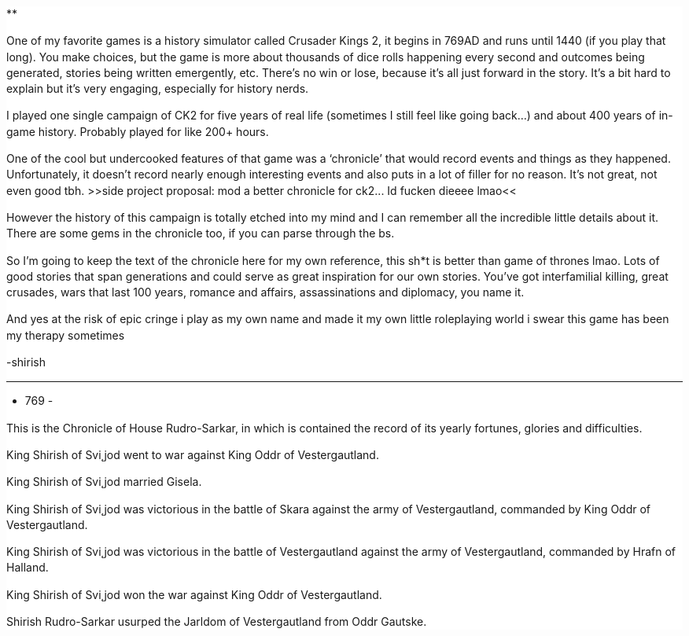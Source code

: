 **

One of my favorite games is a history simulator called Crusader Kings 2, it begins in 769AD and runs until 1440 (if you play that long). You make choices, but the game is more about thousands of dice rolls happening every second and outcomes being generated, stories being written emergently, etc. There’s no win or lose, because it’s all just forward in the story. It’s a bit hard to explain but it’s very engaging, especially for history nerds.

  

I played one single campaign of CK2 for five years of real life (sometimes I still feel like going back…) and about 400 years of in-game history. Probably played for like 200+ hours. 

  

One of the cool but undercooked features of that game was a ‘chronicle’ that would record events and things as they happened. Unfortunately, it doesn’t record nearly enough interesting events and also puts in a lot of filler for no reason. It’s not great, not even good tbh. >>side project proposal: mod a better chronicle for ck2... Id fucken dieeee lmao<<

  

However the history of this campaign is totally etched into my mind and I can remember all the incredible little details about it. There are some gems in the chronicle too, if you can parse through the bs.

So I’m going to keep the text of the chronicle here for my own reference, this sh*t is better than game of thrones lmao. Lots of good stories that span generations and could serve as great inspiration for our own stories. You’ve got interfamilial killing, great crusades, wars that last 100 years, romance and affairs, assassinations and diplomacy, you name it.

  

And yes at the risk of epic cringe i play as my own name and made it my own little roleplaying world i swear this game has been my therapy sometimes

  
  

-shirish

  

------------

  

- 769 -

This is the Chronicle of House Rudro-Sarkar, in which is contained the record of its yearly fortunes, glories and difficulties.

King Shirish of Svi˛jod went to war against King Oddr of Vestergautland.

King Shirish of Svi˛jod married Gisela.

King Shirish of Svi˛jod was victorious in the battle of Skara against the army of Vestergautland, commanded by King Oddr of Vestergautland.

King Shirish of Svi˛jod was victorious in the battle of Vestergautland against the army of Vestergautland, commanded by Hrafn of Halland.

King Shirish of Svi˛jod won the war against King Oddr of Vestergautland.

Shirish Rudro-Sarkar usurped the Jarldom of Vestergautland from Oddr Gautske.
